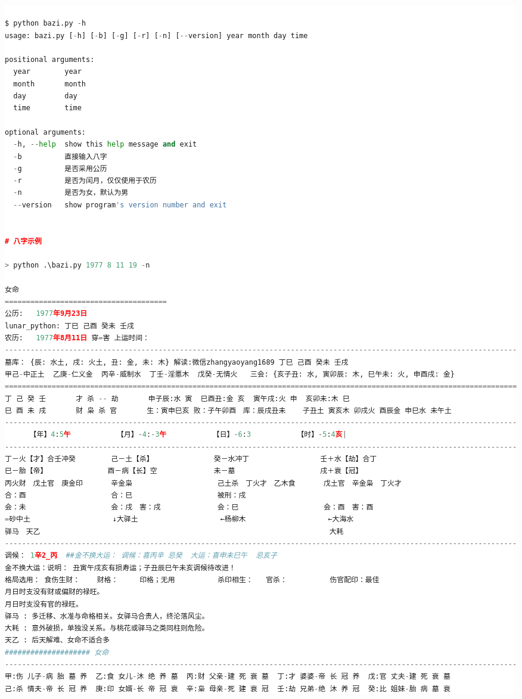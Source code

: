 ```python

$ python bazi.py -h
usage: bazi.py [-h] [-b] [-g] [-r] [-n] [--version] year month day time

positional arguments:
  year        year
  month       month
  day         day
  time        time

optional arguments:
  -h, --help  show this help message and exit
  -b          直接输入八字
  -g          是否采用公历
  -r          是否为闰月，仅仅使用于农历
  -n          是否为女，默认为男
  --version   show program's version number and exit


# 八字示例

> python .\bazi.py 1977 8 11 19 -n

女命
======================================
公历:   1977年9月23日
lunar_python: 丁巳 己酉 癸未 壬戌
农历:   1977年8月11日 穿=害 上运时间：
------------------------------------------------------------------------------------------------------------------------
墓库： {辰: 水土, 戌: 火土, 丑: 金, 未: 木} 解读:微信zhangyaoyang1689 丁巳 己酉 癸未 壬戌
甲己-中正土  乙庚-仁义金  丙辛-威制水  丁壬-淫慝木  戊癸-无情火   三会: {亥子丑: 水, 寅卯辰: 木, 巳午未: 火, 申酉戌: 金}
========================================================================================================================
丁 己 癸 壬       才 杀 -- 劫       申子辰:水 寅  巳酉丑:金 亥  寅午戌:火 申  亥卯未:木 巳
巳 酉 未 戌       财 枭 杀 官       生：寅申巳亥 败：子午卯酉　库：辰戌丑未    子丑土 寅亥木 卯戌火 酉辰金 申巳水 未午土
------------------------------------------------------------------------------------------------------------------------
　　　　【年】4:5午　　　　　　　【月】-4:-3午　　　　　　　【日】-6:3　　　　　　　【时】-5:4亥|　　　
------------------------------------------------------------------------------------------------------------------------
丁－火【才】合壬冲癸　　　　　己－土【杀】　　　　　　　　　癸－水冲丁　　　　　　　　　　壬＋水【劫】合丁　　　　　　　
巳－胎【帝】　　　　　　　　　酉－病【长】空　　　　　　　　未－墓　　　　　　　　　　　　戌＋衰【冠】　　　　　　　　　
丙火财　戊土官　庚金印　　　　辛金枭　　　　　　　　　　　　己土杀　丁火才　乙木食　　　　戊土官　辛金枭　丁火才　　　　
合：酉　　　　　　　　　　　　合：巳　　　　　　　　　　　　被刑：戌　　　　　　　　　　　　　　　　　　　　　　　　　　
会：未　　　　　　　　　　　　会：戌　害：戌　　　　　　　　会：巳　　　　　　　　　　　　会：酉　害：酉　　　　　　　　
=砂中土　　　　　　　　　　　 ↓大驿土　　　　　　　　　　　 ←杨柳木　　　　　　　　　　　 ←大海水　　　　　　　　　　　
驿马　天乙　　　　　　　　　　 　　　　　　　　　　　　　　　 　　　　　　　　　　　　　　 大耗　　　　　　　　　　　　
------------------------------------------------------------------------------------------------------------------------
调候： 1辛2_丙  ##金不换大运： 调候：喜丙辛 忌癸  大运：喜申未巳午  忌亥子
金不换大运：说明： 丑寅午戌亥有损寿运；子丑辰巳午未亥调候待改进！
格局选用： 食伤生财：    财格：     印格；无用          杀印相生：   官杀：          伤官配印：最佳
月日时支没有财或偏财的禄旺。
月日时支没有官的禄旺。
驿马 : 多迁移、水准与命格相关。女驿马合贵人，终沦落风尘。
大耗 : 意外破损，单独没关系。与桃花或驿马之类同柱则危险。
天乙 : 后天解难、女命不适合多
#################### 女命
------------------------------------------------------------------------------------------------------------------------
甲:伤 儿子-病 胎 墓 养  乙:食 女儿-沐 绝 养 墓  丙:财 父亲-建 死 衰 墓  丁:才 婆婆-帝 长 冠 养  戊:官 丈夫-建 死 衰 墓
己:杀 情夫-帝 长 冠 养  庚:印 女婿-长 帝 冠 衰  辛:枭 母亲-死 建 衰 冠  壬:劫 兄弟-绝 沐 养 冠  癸:比 姐妹-胎 病 墓 衰
```